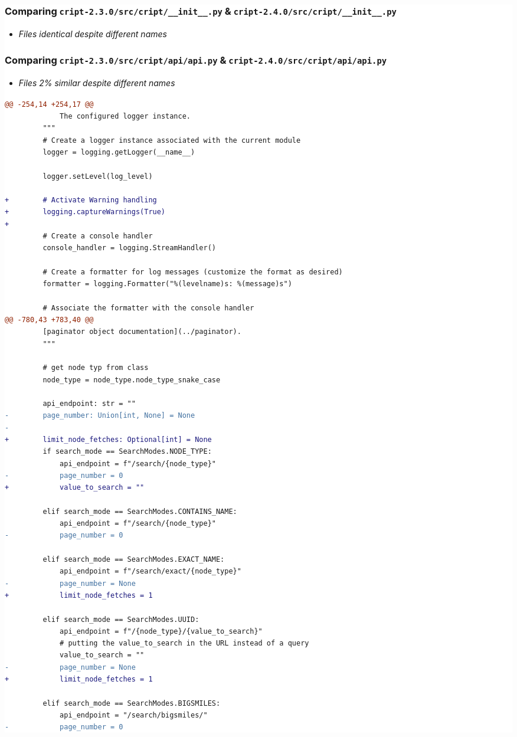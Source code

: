 ### Comparing `cript-2.3.0/src/cript/__init__.py` & `cript-2.4.0/src/cript/__init__.py`

 * *Files identical despite different names*

### Comparing `cript-2.3.0/src/cript/api/api.py` & `cript-2.4.0/src/cript/api/api.py`

 * *Files 2% similar despite different names*

```diff
@@ -254,14 +254,17 @@
             The configured logger instance.
         """
         # Create a logger instance associated with the current module
         logger = logging.getLogger(__name__)
 
         logger.setLevel(log_level)
 
+        # Activate Warning handling
+        logging.captureWarnings(True)
+
         # Create a console handler
         console_handler = logging.StreamHandler()
 
         # Create a formatter for log messages (customize the format as desired)
         formatter = logging.Formatter("%(levelname)s: %(message)s")
 
         # Associate the formatter with the console handler
@@ -780,43 +783,40 @@
         [paginator object documentation](../paginator).
         """
 
         # get node typ from class
         node_type = node_type.node_type_snake_case
 
         api_endpoint: str = ""
-        page_number: Union[int, None] = None
-
+        limit_node_fetches: Optional[int] = None
         if search_mode == SearchModes.NODE_TYPE:
             api_endpoint = f"/search/{node_type}"
-            page_number = 0
+            value_to_search = ""
 
         elif search_mode == SearchModes.CONTAINS_NAME:
             api_endpoint = f"/search/{node_type}"
-            page_number = 0
 
         elif search_mode == SearchModes.EXACT_NAME:
             api_endpoint = f"/search/exact/{node_type}"
-            page_number = None
+            limit_node_fetches = 1
 
         elif search_mode == SearchModes.UUID:
             api_endpoint = f"/{node_type}/{value_to_search}"
             # putting the value_to_search in the URL instead of a query
             value_to_search = ""
-            page_number = None
+            limit_node_fetches = 1
 
         elif search_mode == SearchModes.BIGSMILES:
             api_endpoint = "/search/bigsmiles/"
-            page_number = 0
```